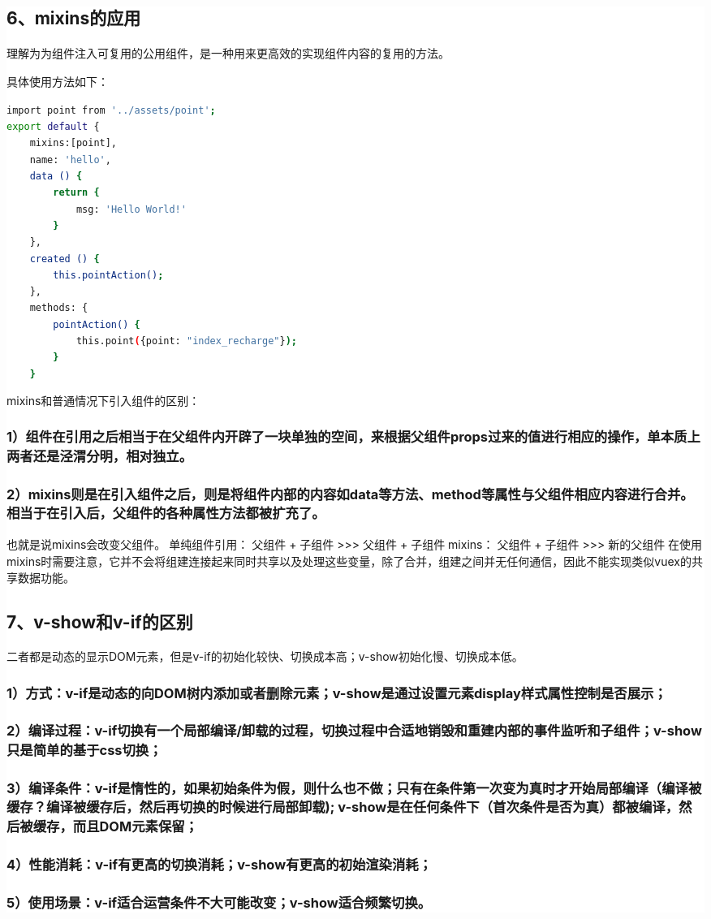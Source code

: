 ## 6、mixins的应用
理解为为组件注入可复用的公用组件，是一种用来更高效的实现组件内容的复用的方法。

具体使用方法如下：
```sh
import point from '../assets/point';
export default {
    mixins:[point],
    name: 'hello',
    data () {
        return {
            msg: 'Hello World!'
        }
    },
    created () {
        this.pointAction();
    },
    methods: {
        pointAction() {
            this.point({point: "index_recharge"});
        }
    }
```
mixins和普通情况下引入组件的区别：
### 1）组件在引用之后相当于在父组件内开辟了一块单独的空间，来根据父组件props过来的值进行相应的操作，单本质上两者还是泾渭分明，相对独立。
### 2）mixins则是在引入组件之后，则是将组件内部的内容如data等方法、method等属性与父组件相应内容进行合并。相当于在引入后，父组件的各种属性方法都被扩充了。
也就是说mixins会改变父组件。
单纯组件引用：
     父组件 + 子组件 >>> 父组件 + 子组件
mixins：
     父组件 + 子组件 >>> 新的父组件
在使用mixins时需要注意，它并不会将组建连接起来同时共享以及处理这些变量，除了合并，组建之间并无任何通信，因此不能实现类似vuex的共享数据功能。

## 7、v-show和v-if的区别
二者都是动态的显示DOM元素，但是v-if的初始化较快、切换成本高；v-show初始化慢、切换成本低。
### 1）方式：v-if是动态的向DOM树内添加或者删除元素；v-show是通过设置元素display样式属性控制是否展示；
### 2）编译过程：v-if切换有一个局部编译/卸载的过程，切换过程中合适地销毁和重建内部的事件监听和子组件；v-show只是简单的基于css切换；
### 3）编译条件：v-if是惰性的，如果初始条件为假，则什么也不做；只有在条件第一次变为真时才开始局部编译（编译被缓存？编译被缓存后，然后再切换的时候进行局部卸载); v-show是在任何条件下（首次条件是否为真）都被编译，然后被缓存，而且DOM元素保留；
### 4）性能消耗：v-if有更高的切换消耗；v-show有更高的初始渲染消耗；
### 5）使用场景：v-if适合运营条件不大可能改变；v-show适合频繁切换。
